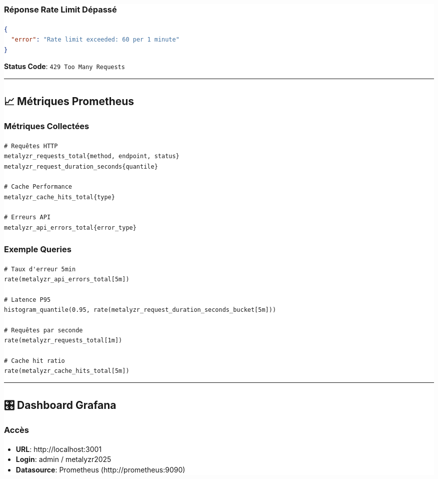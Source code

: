 ### **Réponse Rate Limit Dépassé**
```json
{
  "error": "Rate limit exceeded: 60 per 1 minute"
}
```
**Status Code**: `429 Too Many Requests`

---

## 📈 Métriques Prometheus

### **Métriques Collectées**

```prometheus
# Requêtes HTTP
metalyzr_requests_total{method, endpoint, status}
metalyzr_request_duration_seconds{quantile}

# Cache Performance  
metalyzr_cache_hits_total{type}

# Erreurs API
metalyzr_api_errors_total{error_type}
```

### **Exemple Queries**

```prometheus
# Taux d'erreur 5min
rate(metalyzr_api_errors_total[5m])

# Latence P95
histogram_quantile(0.95, rate(metalyzr_request_duration_seconds_bucket[5m]))

# Requêtes par seconde
rate(metalyzr_requests_total[1m])

# Cache hit ratio
rate(metalyzr_cache_hits_total[5m])
```

---

## 🎛️ Dashboard Grafana

### **Accès**
- **URL**: http://localhost:3001
- **Login**: admin / metalyzr2025
- **Datasource**: Prometheus (http://prometheus:9090)
